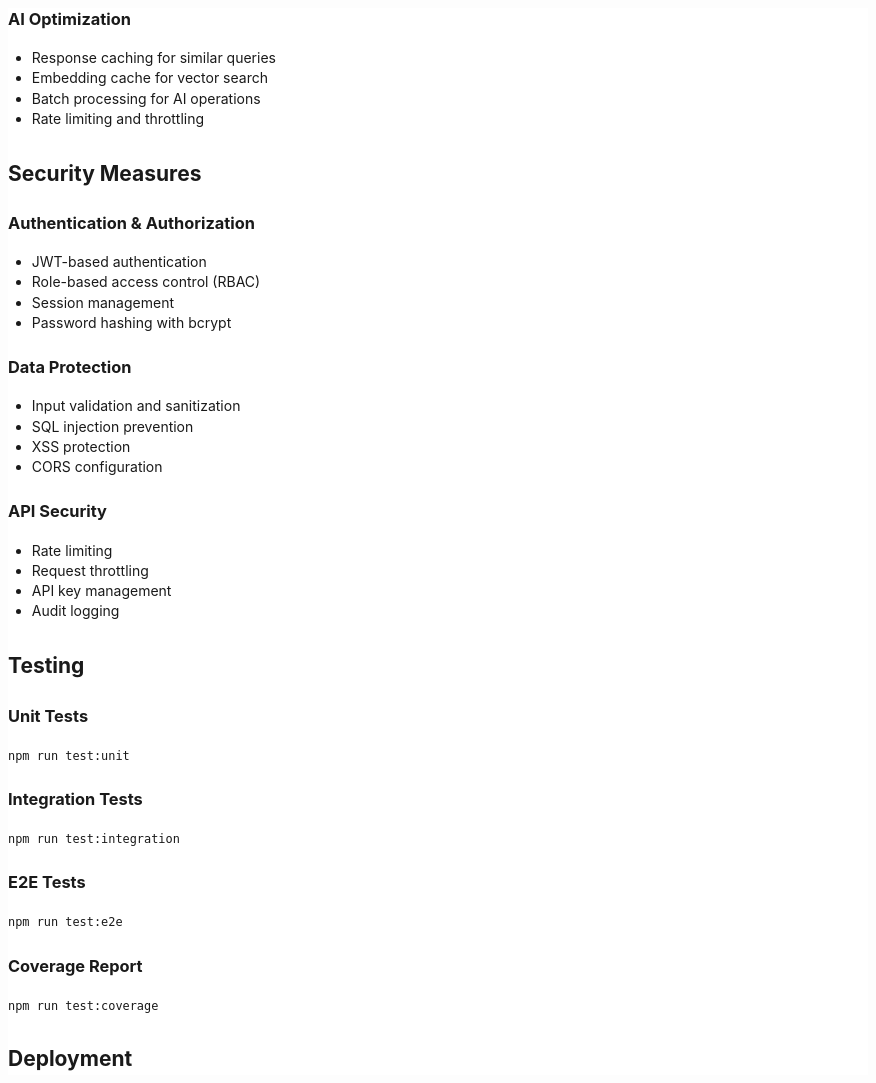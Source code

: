 ### AI Optimization
- Response caching for similar queries
- Embedding cache for vector search
- Batch processing for AI operations
- Rate limiting and throttling

## Security Measures

### Authentication & Authorization
- JWT-based authentication
- Role-based access control (RBAC)
- Session management
- Password hashing with bcrypt

### Data Protection
- Input validation and sanitization
- SQL injection prevention
- XSS protection
- CORS configuration

### API Security
- Rate limiting
- Request throttling
- API key management
- Audit logging

## Testing

### Unit Tests
```bash
npm run test:unit
```

### Integration Tests
```bash
npm run test:integration
```

### E2E Tests
```bash
npm run test:e2e
```

### Coverage Report
```bash
npm run test:coverage
```

## Deployment
